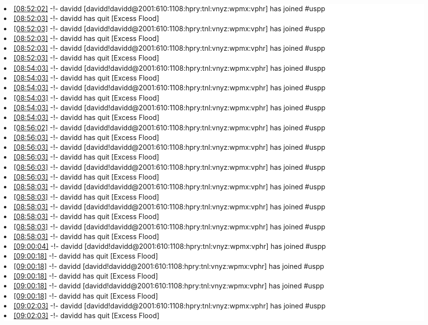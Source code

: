 <li class="logitem"><a href="#08:52:02" name="08:52:02" class="time">[08:52:02]</a> -!- <span class="join">davidd</span> [davidd!davidd@2001:610:1108:hpry:tnl:vnyz:wpmx:vphr] has joined #uspp </li>
<li class="logitem"><a href="#08:52:03" name="08:52:03" class="time">[08:52:03]</a> -!- <span class="quit">davidd</span> has quit [Excess Flood] </li>
<li class="logitem"><a href="#08:52:03" name="08:52:03" class="time">[08:52:03]</a> -!- <span class="join">davidd</span> [davidd!davidd@2001:610:1108:hpry:tnl:vnyz:wpmx:vphr] has joined #uspp </li>
<li class="logitem"><a href="#08:52:03" name="08:52:03" class="time">[08:52:03]</a> -!- <span class="quit">davidd</span> has quit [Excess Flood] </li>
<li class="logitem"><a href="#08:52:03" name="08:52:03" class="time">[08:52:03]</a> -!- <span class="join">davidd</span> [davidd!davidd@2001:610:1108:hpry:tnl:vnyz:wpmx:vphr] has joined #uspp </li>
<li class="logitem"><a href="#08:52:03" name="08:52:03" class="time">[08:52:03]</a> -!- <span class="quit">davidd</span> has quit [Excess Flood] </li>
<li class="logitem"><a href="#08:54:03" name="08:54:03" class="time">[08:54:03]</a> -!- <span class="join">davidd</span> [davidd!davidd@2001:610:1108:hpry:tnl:vnyz:wpmx:vphr] has joined #uspp </li>
<li class="logitem"><a href="#08:54:03" name="08:54:03" class="time">[08:54:03]</a> -!- <span class="quit">davidd</span> has quit [Excess Flood] </li>
<li class="logitem"><a href="#08:54:03" name="08:54:03" class="time">[08:54:03]</a> -!- <span class="join">davidd</span> [davidd!davidd@2001:610:1108:hpry:tnl:vnyz:wpmx:vphr] has joined #uspp </li>
<li class="logitem"><a href="#08:54:03" name="08:54:03" class="time">[08:54:03]</a> -!- <span class="quit">davidd</span> has quit [Excess Flood] </li>
<li class="logitem"><a href="#08:54:03" name="08:54:03" class="time">[08:54:03]</a> -!- <span class="join">davidd</span> [davidd!davidd@2001:610:1108:hpry:tnl:vnyz:wpmx:vphr] has joined #uspp </li>
<li class="logitem"><a href="#08:54:03" name="08:54:03" class="time">[08:54:03]</a> -!- <span class="quit">davidd</span> has quit [Excess Flood] </li>
<li class="logitem"><a href="#08:56:02" name="08:56:02" class="time">[08:56:02]</a> -!- <span class="join">davidd</span> [davidd!davidd@2001:610:1108:hpry:tnl:vnyz:wpmx:vphr] has joined #uspp </li>
<li class="logitem"><a href="#08:56:03" name="08:56:03" class="time">[08:56:03]</a> -!- <span class="quit">davidd</span> has quit [Excess Flood] </li>
<li class="logitem"><a href="#08:56:03" name="08:56:03" class="time">[08:56:03]</a> -!- <span class="join">davidd</span> [davidd!davidd@2001:610:1108:hpry:tnl:vnyz:wpmx:vphr] has joined #uspp </li>
<li class="logitem"><a href="#08:56:03" name="08:56:03" class="time">[08:56:03]</a> -!- <span class="quit">davidd</span> has quit [Excess Flood] </li>
<li class="logitem"><a href="#08:56:03" name="08:56:03" class="time">[08:56:03]</a> -!- <span class="join">davidd</span> [davidd!davidd@2001:610:1108:hpry:tnl:vnyz:wpmx:vphr] has joined #uspp </li>
<li class="logitem"><a href="#08:56:03" name="08:56:03" class="time">[08:56:03]</a> -!- <span class="quit">davidd</span> has quit [Excess Flood] </li>
<li class="logitem"><a href="#08:58:03" name="08:58:03" class="time">[08:58:03]</a> -!- <span class="join">davidd</span> [davidd!davidd@2001:610:1108:hpry:tnl:vnyz:wpmx:vphr] has joined #uspp </li>
<li class="logitem"><a href="#08:58:03" name="08:58:03" class="time">[08:58:03]</a> -!- <span class="quit">davidd</span> has quit [Excess Flood] </li>
<li class="logitem"><a href="#08:58:03" name="08:58:03" class="time">[08:58:03]</a> -!- <span class="join">davidd</span> [davidd!davidd@2001:610:1108:hpry:tnl:vnyz:wpmx:vphr] has joined #uspp </li>
<li class="logitem"><a href="#08:58:03" name="08:58:03" class="time">[08:58:03]</a> -!- <span class="quit">davidd</span> has quit [Excess Flood] </li>
<li class="logitem"><a href="#08:58:03" name="08:58:03" class="time">[08:58:03]</a> -!- <span class="join">davidd</span> [davidd!davidd@2001:610:1108:hpry:tnl:vnyz:wpmx:vphr] has joined #uspp </li>
<li class="logitem"><a href="#08:58:03" name="08:58:03" class="time">[08:58:03]</a> -!- <span class="quit">davidd</span> has quit [Excess Flood] </li>
<li class="logitem"><a href="#09:00:04" name="09:00:04" class="time">[09:00:04]</a> -!- <span class="join">davidd</span> [davidd!davidd@2001:610:1108:hpry:tnl:vnyz:wpmx:vphr] has joined #uspp </li>
<li class="logitem"><a href="#09:00:18" name="09:00:18" class="time">[09:00:18]</a> -!- <span class="quit">davidd</span> has quit [Excess Flood] </li>
<li class="logitem"><a href="#09:00:18" name="09:00:18" class="time">[09:00:18]</a> -!- <span class="join">davidd</span> [davidd!davidd@2001:610:1108:hpry:tnl:vnyz:wpmx:vphr] has joined #uspp </li>
<li class="logitem"><a href="#09:00:18" name="09:00:18" class="time">[09:00:18]</a> -!- <span class="quit">davidd</span> has quit [Excess Flood] </li>
<li class="logitem"><a href="#09:00:18" name="09:00:18" class="time">[09:00:18]</a> -!- <span class="join">davidd</span> [davidd!davidd@2001:610:1108:hpry:tnl:vnyz:wpmx:vphr] has joined #uspp </li>
<li class="logitem"><a href="#09:00:18" name="09:00:18" class="time">[09:00:18]</a> -!- <span class="quit">davidd</span> has quit [Excess Flood] </li>
<li class="logitem"><a href="#09:02:03" name="09:02:03" class="time">[09:02:03]</a> -!- <span class="join">davidd</span> [davidd!davidd@2001:610:1108:hpry:tnl:vnyz:wpmx:vphr] has joined #uspp </li>
<li class="logitem"><a href="#09:02:03" name="09:02:03" class="time">[09:02:03]</a> -!- <span class="quit">davidd</span> has quit [Excess Flood] </li>